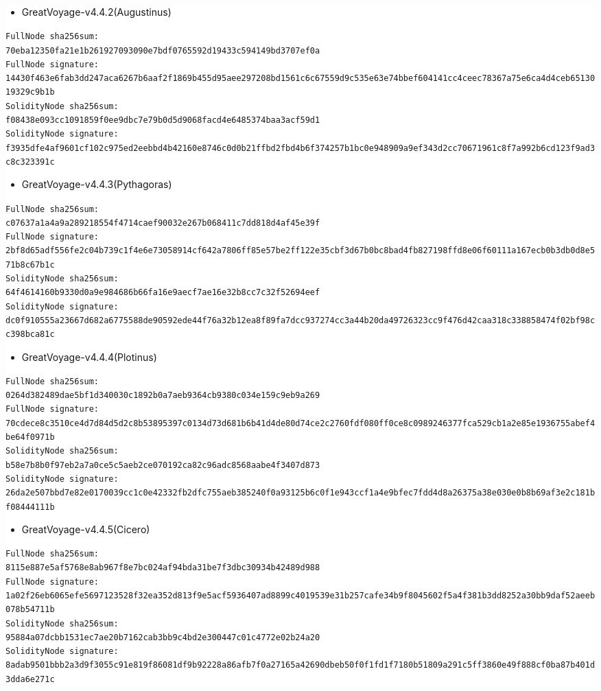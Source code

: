 - GreatVoyage-v4.4.2(Augustinus)

```shell
FullNode sha256sum:
70eba12350fa21e1b261927093090e7bdf0765592d19433c594149bd3707ef0a
FullNode signature:
14430f463e6fab3dd247aca6267b6aaf2f1869b455d95aee297208bd1561c6c67559d9c535e63e74bbef604141cc4ceec78367a75e6ca4d4ceb6513019329c9b1b
SolidityNode sha256sum:
f08438e093cc1091859f0ee9dbc7e79b0d5d9068facd4e6485374baa3acf59d1
SolidityNode signature:
f3935dfe4af9601cf102c975ed2eebbd4b42160e8746c0d0b21ffbd2fbd4b6f374257b1bc0e948909a9ef343d2cc70671961c8f7a992b6cd123f9ad3c8c323391c
```

- GreatVoyage-v4.4.3(Pythagoras)

```shell
FullNode sha256sum:
c07637a1a4a9a289218554f4714caef90032e267b068411c7dd818d4af45e39f
FullNode signature:
2bf8d65adf556fe2c04b739c1f4e6e73058914cf642a7806ff85e57be2ff122e35cbf3d67b0bc8bad4fb827198ffd8e06f60111a167ecb0b3db0d8e571b8c67b1c
SolidityNode sha256sum:
64f4614160b9330d0a9e984686b66fa16e9aecf7ae16e32b8cc7c32f52694eef
SolidityNode signature:
dc0f910555a23667d682a6775588de90592ede44f76a32b12ea8f89fa7dcc937274cc3a44b20da49726323cc9f476d42caa318c338858474f02bf98cc398bca81c
```

- GreatVoyage-v4.4.4(Plotinus)

```shell
FullNode sha256sum:
0264d382489dae5bf1d340030c1892b0a7aeb9364cb9380c034e159c9eb9a269
FullNode signature:
70cdece8c3510ce4d7d84d5d2c8b53895397c0134d73d681b6b41d4de80d74ce2c2760fdf080ff0ce8c0989246377fca529cb1a2e85e1936755abef4be64f0971b
SolidityNode sha256sum:
b58e7b8b0f97eb2a7a0ce5c5aeb2ce070192ca82c96adc8568aabe4f3407d873
SolidityNode signature:
26da2e507bbd7e82e0170039cc1c0e42332fb2dfc755aeb385240f0a93125b6c0f1e943ccf1a4e9bfec7fdd4d8a26375a38e030e0b8b69af3e2c181bf08444111b
```

- GreatVoyage-v4.4.5(Cicero)

```shell
FullNode sha256sum:
8115e887e5af5768e8ab967f8e7bc024af94bda31be7f3dbc30934b42489d988
FullNode signature:
1a02f26eb6065efe5697123528f32ea352d813f9e5acf5936407ad8899c4019539e31b257cafe34b9f8045602f5a4f381b3dd8252a30bb9daf52aeeb078b54711b
SolidityNode sha256sum:
95884a07dcbb1531ec7ae20b7162cab3bb9c4bd2e300447c01c4772e02b24a20
SolidityNode signature:
8adab9501bbb2a3d9f3055c91e819f86081df9b92228a86afb7f0a27165a42690dbeb50f0f1fd1f7180b51809a291c5ff3860e49f888cf0ba87b401d3dda6e271c
```
